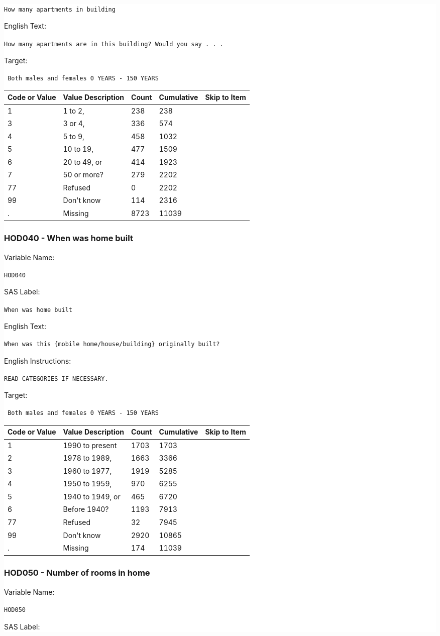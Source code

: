     How many apartments in building
English Text:

    How many apartments are in this building? Would you say . . .
Target:

     Both males and females 0 YEARS - 150 YEARS
Code or Value | Value Description | Count | Cumulative | Skip to Item  
---|---|---|---|---  
1 | 1 to 2, | 238 | 238 |   
3 | 3 or 4, | 336 | 574 |   
4 | 5 to 9, | 458 | 1032 |   
5 | 10 to 19, | 477 | 1509 |   
6 | 20 to 49, or | 414 | 1923 |   
7 | 50 or more? | 279 | 2202 |   
77 | Refused | 0 | 2202 |   
99 | Don't know | 114 | 2316 |   
. | Missing | 8723 | 11039 |   
  
### HOD040 - When was home built

Variable Name:

    HOD040
SAS Label:

    When was home built
English Text:

    When was this {mobile home/house/building} originally built?
English Instructions:

    READ CATEGORIES IF NECESSARY.
Target:

     Both males and females 0 YEARS - 150 YEARS
Code or Value | Value Description | Count | Cumulative | Skip to Item  
---|---|---|---|---  
1 | 1990 to present | 1703 | 1703 |   
2 | 1978 to 1989, | 1663 | 3366 |   
3 | 1960 to 1977, | 1919 | 5285 |   
4 | 1950 to 1959, | 970 | 6255 |   
5 | 1940 to 1949, or | 465 | 6720 |   
6 | Before 1940? | 1193 | 7913 |   
77 | Refused | 32 | 7945 |   
99 | Don't know | 2920 | 10865 |   
. | Missing | 174 | 11039 |   
  
### HOD050 - Number of rooms in home

Variable Name:

    HOD050
SAS Label:
